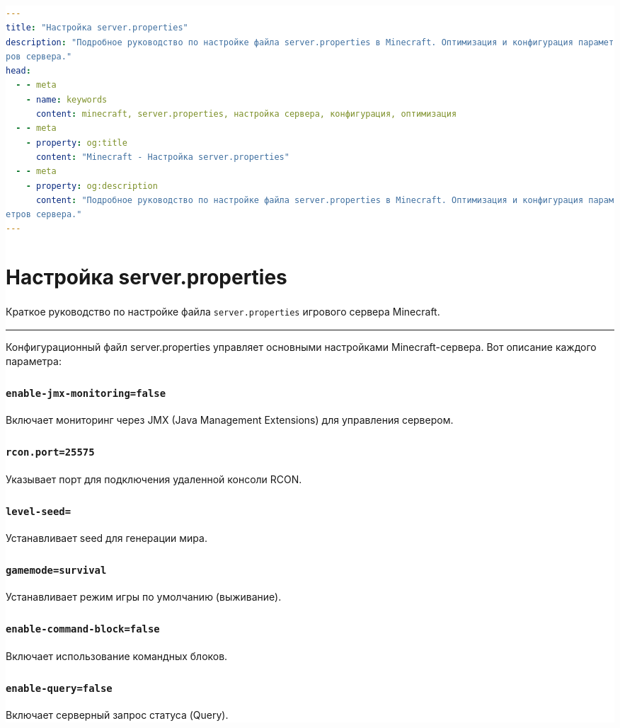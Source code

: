 ```yaml
---
title: "Настройка server.properties"
description: "Подробное руководство по настройке файла server.properties в Minecraft. Оптимизация и конфигурация параметров сервера."
head:
  - - meta
    - name: keywords
      content: minecraft, server.properties, настройка сервера, конфигурация, оптимизация
  - - meta
    - property: og:title 
      content: "Minecraft - Настройка server.properties"
  - - meta
    - property: og:description
      content: "Подробное руководство по настройке файла server.properties в Minecraft. Оптимизация и конфигурация параметров сервера."
---
```




# <MinecraftLogo>Настройка server.properties</MinecraftLogo>

Краткое руководство по настройке файла `server.properties` игрового сервера Minecraft.

***

Конфигурационный файл server.properties управляет основными настройками Minecraft-сервера. Вот описание каждого параметра:

### `enable-jmx-monitoring=false`
Включает мониторинг через JMX (Java Management Extensions) для управления сервером.

### `rcon.port=25575`

Указывает порт для подключения удаленной консоли RCON.

### `level-seed=`

Устанавливает seed для генерации мира.

### `gamemode=survival`

Устанавливает режим игры по умолчанию (выживание).

### `enable-command-block=false`

Включает использование командных блоков.

### `enable-query=false`

Включает серверный запрос статуса (Query).
